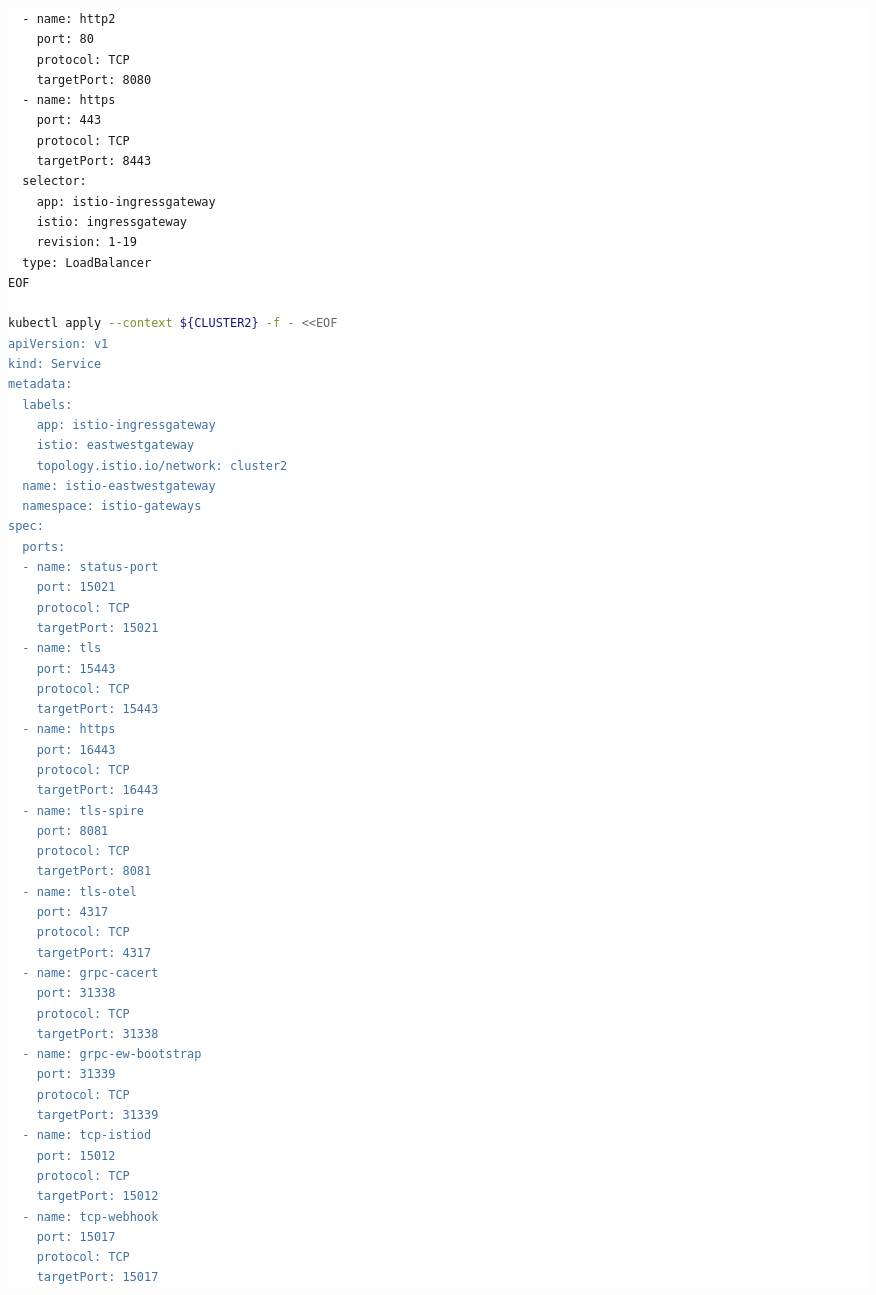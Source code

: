 ```bash
  - name: http2
    port: 80
    protocol: TCP
    targetPort: 8080
  - name: https
    port: 443
    protocol: TCP
    targetPort: 8443
  selector:
    app: istio-ingressgateway
    istio: ingressgateway
    revision: 1-19
  type: LoadBalancer
EOF

kubectl apply --context ${CLUSTER2} -f - <<EOF
apiVersion: v1
kind: Service
metadata:
  labels:
    app: istio-ingressgateway
    istio: eastwestgateway
    topology.istio.io/network: cluster2
  name: istio-eastwestgateway
  namespace: istio-gateways
spec:
  ports:
  - name: status-port
    port: 15021
    protocol: TCP
    targetPort: 15021
  - name: tls
    port: 15443
    protocol: TCP
    targetPort: 15443
  - name: https
    port: 16443
    protocol: TCP
    targetPort: 16443
  - name: tls-spire
    port: 8081
    protocol: TCP
    targetPort: 8081
  - name: tls-otel
    port: 4317
    protocol: TCP
    targetPort: 4317
  - name: grpc-cacert
    port: 31338
    protocol: TCP
    targetPort: 31338
  - name: grpc-ew-bootstrap
    port: 31339
    protocol: TCP
    targetPort: 31339
  - name: tcp-istiod
    port: 15012
    protocol: TCP
    targetPort: 15012
  - name: tcp-webhook
    port: 15017
    protocol: TCP
    targetPort: 15017
```